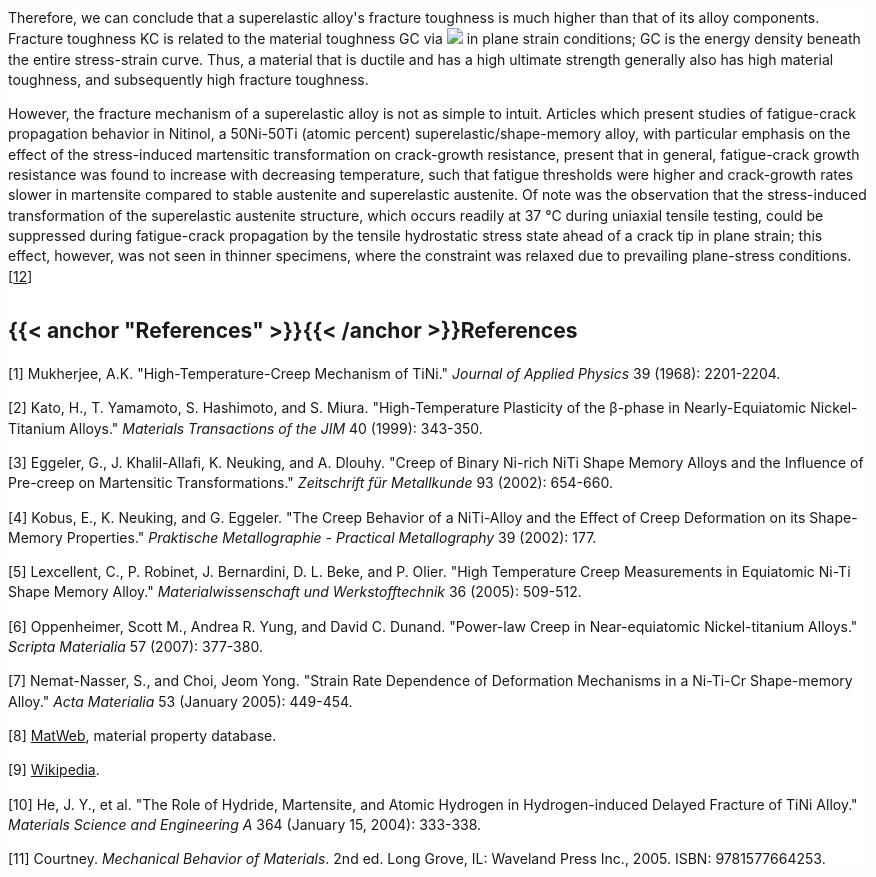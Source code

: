 Therefore, we can conclude that a superelastic alloy's fracture toughness is much higher than that of its alloy components. Fracture toughness KC is related to the material toughness GC via ![](/courses/materials-science-and-engineering/3-22-mechanical-behavior-of-materials-spring-2008/projects/superelastic_5_11.jpg) in plane strain conditions; GC is the energy density beneath the entire stress-strain curve. Thus, a material that is ductile and has a high ultimate strength generally also has high material toughness, and subsequently high fracture toughness.

However, the fracture mechanism of a superelastic alloy is not as simple to intuit. Articles which present studies of fatigue-crack propagation behavior in Nitinol, a 50Ni-50Ti (atomic percent) superelastic/shape-memory alloy, with particular emphasis on the effect of the stress-induced martensitic transformation on crack-growth resistance, present that in general, fatigue-crack growth resistance was found to increase with decreasing temperature, such that fatigue thresholds were higher and crack-growth rates slower in martensite compared to stable austenite and superelastic austenite. Of note was the observation that the stress-induced transformation of the superelastic austenite structure, which occurs readily at 37 °C during uniaxial tensile testing, could be suppressed during fatigue-crack propagation by the tensile hydrostatic stress state ahead of a crack tip in plane strain; this effect, however, was not seen in thinner specimens, where the constraint was relaxed due to prevailing plane-stress conditions. \[[12](#References)\]

{{< anchor "References" >}}{{< /anchor >}}References
----------------------------------------------------

\[1\] Mukherjee, A.K. "High-Temperature-Creep Mechanism of TiNi." _Journal of Applied Physics_ 39 (1968): 2201-2204.

\[2\] Kato, H., T. Yamamoto, S. Hashimoto, and S. Miura. "High-Temperature Plasticity of the β-phase in Nearly-Equiatomic Nickel-Titanium Alloys." _Materials Transactions of the JIM_ 40 (1999): 343-350.

\[3\] Eggeler, G., J. Khalil-Allafi, K. Neuking, and A. Dlouhy. "Creep of Binary Ni-rich NiTi Shape Memory Alloys and the Influence of Pre-creep on Martensitic Transformations." _Zeitschrift für Metallkunde_ 93 (2002): 654-660.

\[4\] Kobus, E., K. Neuking, and G. Eggeler. "The Creep Behavior of a NiTi-Alloy and the Effect of Creep Deformation on its Shape-Memory Properties." _Praktische Metallographie - Practical Metallography_ 39 (2002): 177.

\[5\] Lexcellent, C., P. Robinet, J. Bernardini, D. L. Beke, and P. Olier. "High Temperature Creep Measurements in Equiatomic Ni-Ti Shape Memory Alloy." _Materialwissenschaft und Werkstofftechnik_ 36 (2005): 509-512.

\[6\] Oppenheimer, Scott M., Andrea R. Yung, and David C. Dunand. "Power-law Creep in Near-equiatomic Nickel-titanium Alloys." _Scripta Materialia_ 57 (2007): 377-380.

\[7\] Nemat-Nasser, S., and Choi, Jeom Yong. "Strain Rate Dependence of Deformation Mechanisms in a Ni-Ti-Cr Shape-memory Alloy." _Acta Materialia_ 53 (January 2005): 449-454.

\[8\] [MatWeb](http://www.matweb.com/), material property database.

\[9\] [Wikipedia](http://www.wikipedia.org/).

\[10\] He, J. Y., et al. "The Role of Hydride, Martensite, and Atomic Hydrogen in Hydrogen-induced Delayed Fracture of TiNi Alloy." _Materials Science and Engineering A_ 364 (January 15, 2004): 333-338.

\[11\] Courtney. _Mechanical Behavior of Materials_. 2nd ed. Long Grove, IL: Waveland Press Inc., 2005. ISBN: 9781577664253.
